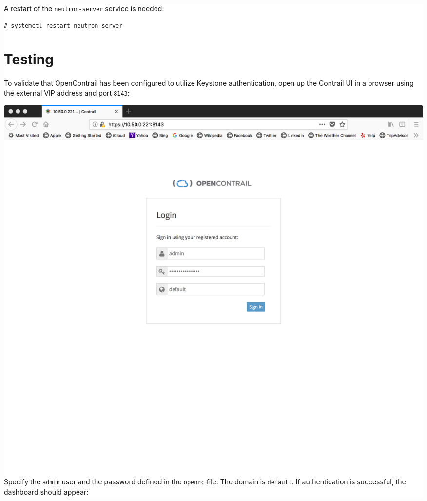 A restart of the `neutron-server` service is needed:

```
# systemctl restart neutron-server
```

# Testing

To validate that OpenContrail has been configured to utilize Keystone authentication, open up the Contrail UI in a browser using the external VIP address and port `8143`:

![](/assets/images/2018-06-22-contrail-osa/contrail-login.png)

Specify the `admin` user and the password defined in the `openrc` file. The domain is `default`. If authentication is successful, the dashboard should appear:
